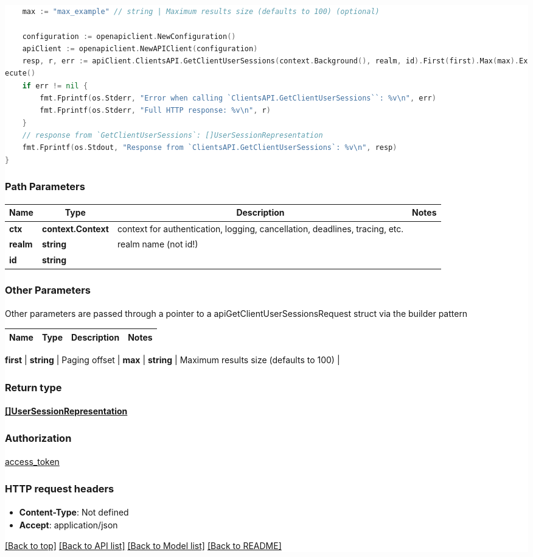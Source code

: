 ```go
	max := "max_example" // string | Maximum results size (defaults to 100) (optional)

	configuration := openapiclient.NewConfiguration()
	apiClient := openapiclient.NewAPIClient(configuration)
	resp, r, err := apiClient.ClientsAPI.GetClientUserSessions(context.Background(), realm, id).First(first).Max(max).Execute()
	if err != nil {
		fmt.Fprintf(os.Stderr, "Error when calling `ClientsAPI.GetClientUserSessions``: %v\n", err)
		fmt.Fprintf(os.Stderr, "Full HTTP response: %v\n", r)
	}
	// response from `GetClientUserSessions`: []UserSessionRepresentation
	fmt.Fprintf(os.Stdout, "Response from `ClientsAPI.GetClientUserSessions`: %v\n", resp)
}
```

### Path Parameters


Name | Type | Description  | Notes
------------- | ------------- | ------------- | -------------
**ctx** | **context.Context** | context for authentication, logging, cancellation, deadlines, tracing, etc.
**realm** | **string** | realm name (not id!) | 
**id** | **string** |  | 

### Other Parameters

Other parameters are passed through a pointer to a apiGetClientUserSessionsRequest struct via the builder pattern


Name | Type | Description  | Notes
------------- | ------------- | ------------- | -------------


 **first** | **string** | Paging offset | 
 **max** | **string** | Maximum results size (defaults to 100) | 

### Return type

[**[]UserSessionRepresentation**](UserSessionRepresentation.md)

### Authorization

[access_token](../README.md#access_token)

### HTTP request headers

- **Content-Type**: Not defined
- **Accept**: application/json

[[Back to top]](#) [[Back to API list]](../README.md#documentation-for-api-endpoints)
[[Back to Model list]](../README.md#documentation-for-models)
[[Back to README]](../README.md)
